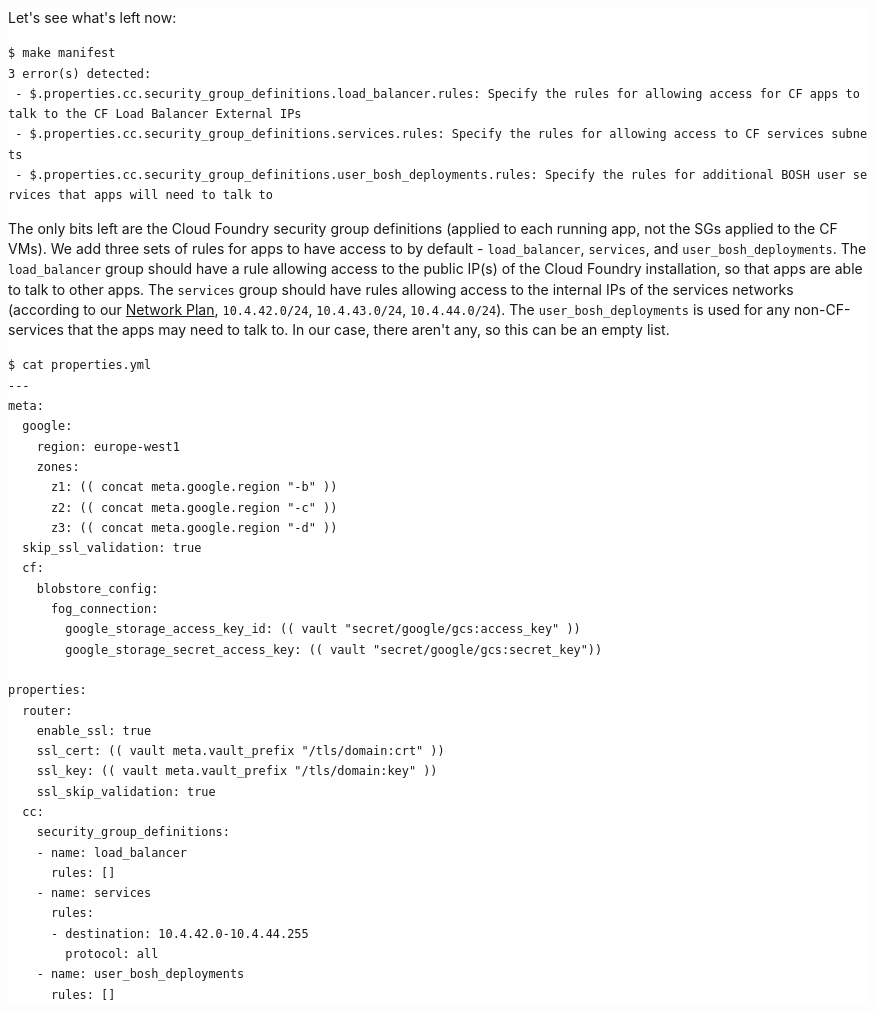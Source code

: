 Let's see what's left now:

```
$ make manifest
3 error(s) detected:
 - $.properties.cc.security_group_definitions.load_balancer.rules: Specify the rules for allowing access for CF apps to talk to the CF Load Balancer External IPs
 - $.properties.cc.security_group_definitions.services.rules: Specify the rules for allowing access to CF services subnets
 - $.properties.cc.security_group_definitions.user_bosh_deployments.rules: Specify the rules for additional BOSH user services that apps will need to talk to
```

The only bits left are the Cloud Foundry security group definitions (applied to each running app, not the SGs applied to the CF VMs). We add three sets of rules for apps to have access to by default - `load_balancer`, `services`, and `user_bosh_deployments`. The `load_balancer` group should have a rule allowing access to the public IP(s) of the Cloud Foundry installation, so that apps are able to talk to other apps. The `services` group should have rules allowing access to the internal IPs of the services networks (according to our [Network Plan][netplan], `10.4.42.0/24`, `10.4.43.0/24`, `10.4.44.0/24`). The `user_bosh_deployments` is used for any non-CF-services that the apps may need to talk to. In our case, there aren't any, so this can be an empty list.

```
$ cat properties.yml
---
meta:
  google:
    region: europe-west1
    zones:
      z1: (( concat meta.google.region "-b" ))
      z2: (( concat meta.google.region "-c" ))
      z3: (( concat meta.google.region "-d" ))
  skip_ssl_validation: true
  cf:
    blobstore_config:
      fog_connection:
        google_storage_access_key_id: (( vault "secret/google/gcs:access_key" ))
        google_storage_secret_access_key: (( vault "secret/google/gcs:secret_key"))

properties:
  router:
    enable_ssl: true
    ssl_cert: (( vault meta.vault_prefix "/tls/domain:crt" ))
    ssl_key: (( vault meta.vault_prefix "/tls/domain:key" ))
    ssl_skip_validation: true
  cc:
    security_group_definitions:
    - name: load_balancer
      rules: []
    - name: services
      rules:
      - destination: 10.4.42.0-10.4.44.255
        protocol: all
    - name: user_bosh_deployments
      rules: []
```


[//]: # (Links, please keep in alphabetical order)
[bastion_host]:      google.md#bastion-host
[bolo]:              https://github.com/cloudfoundry-community/bolo-boshrelease
[cf-env]:            https://github.com/cloudfoundry-community/cf-env
[console]:           https://console.cloud.google.com
[DebugUnknownError]: http://www.starkandwayne.com/blog/debug-unknown-error-when-you-push-your-app-to-cf/
[DRY]:               https://en.wikipedia.org/wiki/Don%27t_repeat_yourself
[gcloud]:            https://cloud.google.com/sdk/
[gcs]:               https://cloud.google.com/storage/
[genesis]:           https://github.com/starkandwayne/genesis
[google]:            https://cloud.google.com/
[iam-dashboard]:     https://console.cloud.google.com/iam-admin/iam/iam-zero
[interoperable]:     https://cloud.google.com/storage/docs/migrating
[jumpbox]:           https://github.com/starkandwayne/jumpbox
[netplan]:           network.md
[ngrok-download]:    https://ngrok.com/download
[orgs and spaces]:   https://docs.cloudfoundry.org/concepts/roles.html
[proto-bosh]:        google.md#proto-bosh
[regions-zones]:     https://cloud.google.com/compute/docs/regions-zones/regions-zones
[setup_credentials]: google.md#setup-credentials
[signup]:            https://cloud.google.com/compute/docs/signup
[slither]:           http://slither.io
[troubleshooting]:   troubleshooting.md
[use_terraform]:     google.md#use-terraform
[//]: # (Images, put in /images folder)
[levels_of_bosh]:        images/levels_of_bosh.png "Levels of Bosh"
[bastion_host_overview]: images/bastion_host_overview.png "Bastion Host Overview"
[global_network_diagram]: images/global_network_diagram.png "Global Network Diagram"
[bastion_1]:              images/bastion_step_1.png "vault-init"
[bastion_2]:              images/bastion_step_2.png "proto-BOSH"
[bastion_3]:              images/bastion_step_3.png "Vault"
[bastion_4]:              images/bastion_step_4.png "Shield"
[bastion_5]:              images/bastion_step_5.png "Bolo"
[bastion_6]:              images/bastion_step_6.png "Concourse"